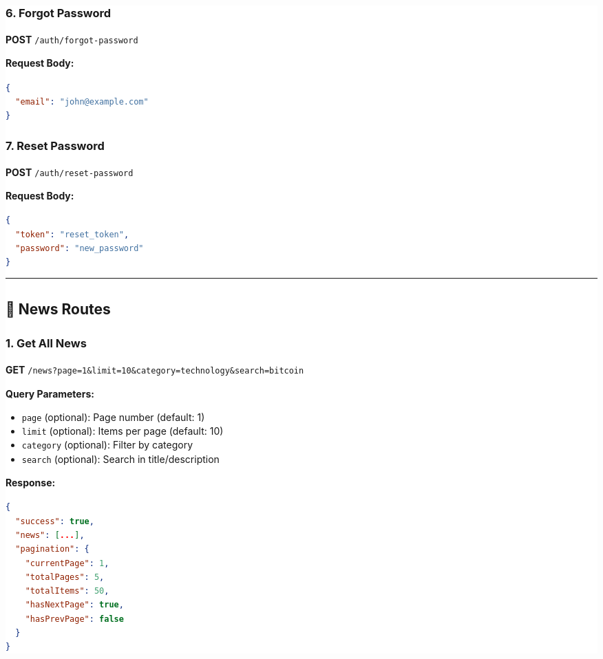 ### 6. Forgot Password

**POST** `/auth/forgot-password`

**Request Body:**

```json
{
  "email": "john@example.com"
}
```

### 7. Reset Password

**POST** `/auth/reset-password`

**Request Body:**

```json
{
  "token": "reset_token",
  "password": "new_password"
}
```

---

## 📰 News Routes

### 1. Get All News

**GET** `/news?page=1&limit=10&category=technology&search=bitcoin`

**Query Parameters:**

- `page` (optional): Page number (default: 1)
- `limit` (optional): Items per page (default: 10)
- `category` (optional): Filter by category
- `search` (optional): Search in title/description

**Response:**

```json
{
  "success": true,
  "news": [...],
  "pagination": {
    "currentPage": 1,
    "totalPages": 5,
    "totalItems": 50,
    "hasNextPage": true,
    "hasPrevPage": false
  }
}
```
